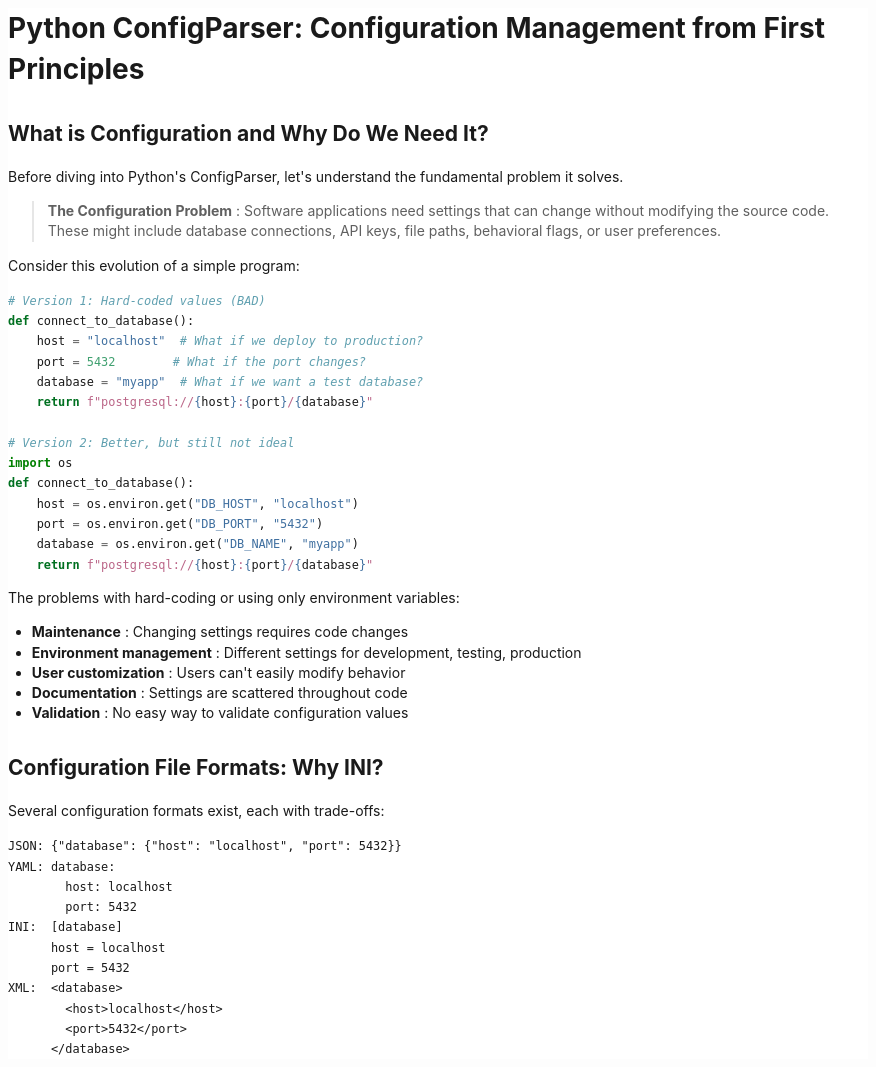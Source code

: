 # Python ConfigParser: Configuration Management from First Principles

## What is Configuration and Why Do We Need It?

Before diving into Python's ConfigParser, let's understand the fundamental problem it solves.

> **The Configuration Problem** : Software applications need settings that can change without modifying the source code. These might include database connections, API keys, file paths, behavioral flags, or user preferences.

Consider this evolution of a simple program:

```python
# Version 1: Hard-coded values (BAD)
def connect_to_database():
    host = "localhost"  # What if we deploy to production?
    port = 5432        # What if the port changes?
    database = "myapp"  # What if we want a test database?
    return f"postgresql://{host}:{port}/{database}"

# Version 2: Better, but still not ideal
import os
def connect_to_database():
    host = os.environ.get("DB_HOST", "localhost")
    port = os.environ.get("DB_PORT", "5432")
    database = os.environ.get("DB_NAME", "myapp")
    return f"postgresql://{host}:{port}/{database}"
```

The problems with hard-coding or using only environment variables:

* **Maintenance** : Changing settings requires code changes
* **Environment management** : Different settings for development, testing, production
* **User customization** : Users can't easily modify behavior
* **Documentation** : Settings are scattered throughout code
* **Validation** : No easy way to validate configuration values

## Configuration File Formats: Why INI?

Several configuration formats exist, each with trade-offs:

```
JSON: {"database": {"host": "localhost", "port": 5432}}
YAML: database:
        host: localhost
        port: 5432
INI:  [database]
      host = localhost
      port = 5432
XML:  <database>
        <host>localhost</host>
        <port>5432</port>
      </database>
```
